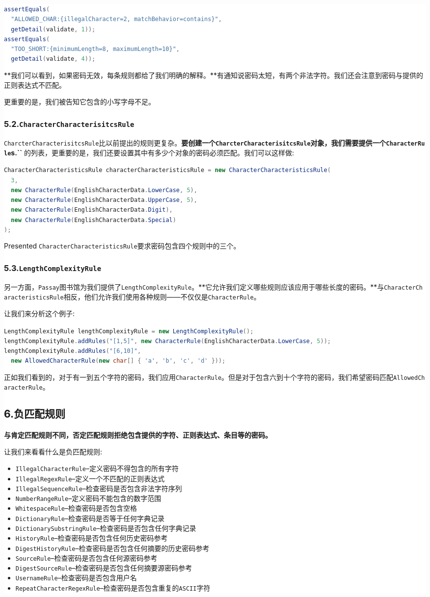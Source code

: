 ```java
assertEquals(
  "ALLOWED_CHAR:{illegalCharacter=2, matchBehavior=contains}", 
  getDetail(validate, 1));
assertEquals(
  "TOO_SHORT:{minimumLength=8, maximumLength=10}", 
  getDetail(validate, 4));
```

**我们可以看到，如果密码无效，每条规则都给了我们明确的解释。**有通知说密码太短，有两个非法字符。我们还会注意到密码与提供的正则表达式不匹配。

更重要的是，我们被告知它包含的小写字母不足。

### 5.2.`CharacterCharacterisitcsRule`

`CharcterCharacterisitcsRule`比以前提出的规则更复杂。**要创建一个`CharcterCharacterisitcsRule`对象，我们需要提供一个`CharacterRule`s.``** 的列表，更重要的是，我们还要设置其中有多少个对象的密码必须匹配。我们可以这样做:

```java
CharacterCharacteristicsRule characterCharacteristicsRule = new CharacterCharacteristicsRule(
  3, 
  new CharacterRule(EnglishCharacterData.LowerCase, 5), 
  new CharacterRule(EnglishCharacterData.UpperCase, 5), 
  new CharacterRule(EnglishCharacterData.Digit),
  new CharacterRule(EnglishCharacterData.Special)
);
```

Presented `CharacterCharacteristicsRule`要求密码包含四个规则中的三个。

### 5.3.`LengthComplexityRule`

另一方面，`Passay`图书馆为我们提供了`LengthComplexityRule`。**它允许我们定义哪些规则应该应用于哪些长度的密码。**与`CharacterCharacteristicsRule`相反，他们允许我们使用各种规则——不仅仅是`CharacterRule`。

让我们来分析这个例子:

```java
LengthComplexityRule lengthComplexityRule = new LengthComplexityRule();
lengthComplexityRule.addRules("[1,5]", new CharacterRule(EnglishCharacterData.LowerCase, 5));
lengthComplexityRule.addRules("[6,10]", 
  new AllowedCharacterRule(new char[] { 'a', 'b', 'c', 'd' }));
```

正如我们看到的，对于有一到五个字符的密码，我们应用`CharacterRule`。但是对于包含六到十个字符的密码，我们希望密码匹配`AllowedCharacterRule`。

## 6.负匹配规则

**与肯定匹配规则不同，否定匹配规则拒绝包含提供的字符、正则表达式、条目等的密码。**

让我们来看看什么是负匹配规则:

*   `IllegalCharacterRule`–定义密码不得包含的所有字符
*   `IllegalRegexRule`–定义一个不匹配的正则表达式
*   `IllegalSequenceRule`–检查密码是否包含非法字符序列
*   `NumberRangeRule`–定义密码不能包含的数字范围
*   `WhitespaceRule`–检查密码是否包含空格
*   `DictionaryRule`–检查密码是否等于任何字典记录
*   `DictionarySubstringRule`–检查密码是否包含任何字典记录
*   `HistoryRule`–检查密码是否包含任何历史密码参考
*   `DigestHistoryRule`–检查密码是否包含任何摘要的历史密码参考
*   `SourceRule`–检查密码是否包含任何源密码参考
*   `DigestSourceRule`–检查密码是否包含任何摘要源密码参考
*   `UsernameRule`–检查密码是否包含用户名
*   `RepeatCharacterRegexRule`–检查密码是否包含重复的`ASCII`字符
